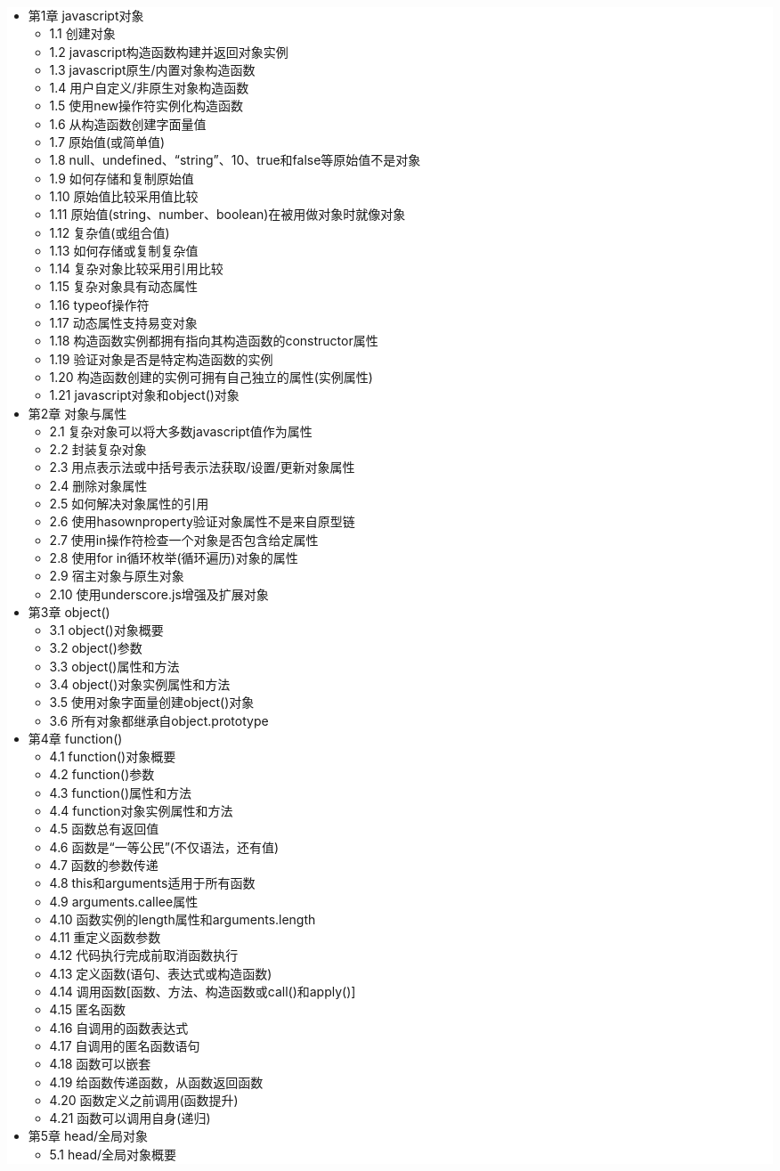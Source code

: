 + 第1章 javascript对象
    - 1.1 创建对象
    - 1.2 javascript构造函数构建并返回对象实例
    - 1.3 javascript原生/内置对象构造函数
    - 1.4 用户自定义/非原生对象构造函数
    - 1.5 使用new操作符实例化构造函数
    - 1.6 从构造函数创建字面量值
    - 1.7 原始值(或简单值)
    - 1.8 null、undefined、“string”、10、true和false等原始值不是对象
    - 1.9 如何存储和复制原始值
    - 1.10 原始值比较采用值比较
    - 1.11 原始值(string、number、boolean)在被用做对象时就像对象
    - 1.12 复杂值(或组合值)
    - 1.13 如何存储或复制复杂值
    - 1.14 复杂对象比较采用引用比较
    - 1.15 复杂对象具有动态属性
    - 1.16 typeof操作符
    - 1.17 动态属性支持易变对象
    - 1.18 构造函数实例都拥有指向其构造函数的constructor属性
    - 1.19 验证对象是否是特定构造函数的实例
    - 1.20 构造函数创建的实例可拥有自己独立的属性(实例属性)
    - 1.21 javascript对象和object()对象
+ 第2章 对象与属性
    - 2.1 复杂对象可以将大多数javascript值作为属性
    - 2.2 封装复杂对象
    - 2.3 用点表示法或中括号表示法获取/设置/更新对象属性
    - 2.4 删除对象属性
    - 2.5 如何解决对象属性的引用
    - 2.6 使用hasownproperty验证对象属性不是来自原型链
    - 2.7 使用in操作符检查一个对象是否包含给定属性
    - 2.8 使用for in循环枚举(循环遍历)对象的属性
    - 2.9 宿主对象与原生对象
    - 2.10 使用underscore.js增强及扩展对象
+ 第3章 object()
    - 3.1 object()对象概要
    - 3.2 object()参数
    - 3.3 object()属性和方法
    - 3.4 object()对象实例属性和方法
    - 3.5 使用对象字面量创建object()对象
    - 3.6 所有对象都继承自object.prototype
+ 第4章 function()
    - 4.1 function()对象概要
    - 4.2 function()参数
    - 4.3 function()属性和方法
    - 4.4 function对象实例属性和方法
    - 4.5 函数总有返回值
    - 4.6 函数是“一等公民”(不仅语法，还有值)
    - 4.7 函数的参数传递
    - 4.8 this和arguments适用于所有函数
    - 4.9 arguments.callee属性
    - 4.10 函数实例的length属性和arguments.length
    - 4.11 重定义函数参数
    - 4.12 代码执行完成前取消函数执行
    - 4.13 定义函数(语句、表达式或构造函数)
    - 4.14 调用函数[函数、方法、构造函数或call()和apply()]
    - 4.15 匿名函数
    - 4.16 自调用的函数表达式
    - 4.17 自调用的匿名函数语句
    - 4.18 函数可以嵌套
    - 4.19 给函数传递函数，从函数返回函数
    - 4.20 函数定义之前调用(函数提升)
    - 4.21 函数可以调用自身(递归)
+ 第5章 head/全局对象
    - 5.1 head/全局对象概要

[javascript-the-good-parts---phei-2012]: javascript-the-good-parts---phei-2012.md "JavaScript 语言精粹"
[javascript-188---cmpedu-2012]: javascript-188---cmpedu-2012.md "编写高质量代码：改善 JavaScript 程序的188个建议"
[learning-javascript---cmpedu-2007]: learning-javascript---cmpedu-2007.md "JavaScript 核心技术"